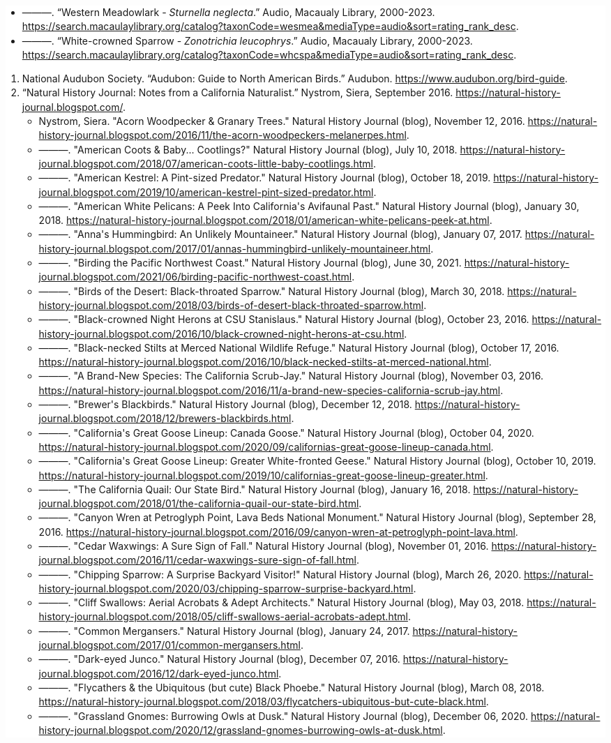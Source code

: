    *  ———. “Western Meadowlark - *Sturnella neglecta*.” Audio, Macaualy Library, 2000-2023. https://search.macaulaylibrary.org/catalog?taxonCode=wesmea&mediaType=audio&sort=rating_rank_desc.
   *  ———. “White-crowned Sparrow - *Zonotrichia leucophrys*.” Audio, Macaualy Library, 2000-2023. https://search.macaulaylibrary.org/catalog?taxonCode=whcspa&mediaType=audio&sort=rating_rank_desc.
1. National Audubon Society. “Audubon: Guide to North American Birds.” Audubon. https://www.audubon.org/bird-guide.
1. “Natural History Journal: Notes from a California Naturalist.” Nystrom, Siera, September 2016. https://natural-history-journal.blogspot.com/.
   *  Nystrom, Siera. "Acorn Woodpecker & Granary Trees." Natural History Journal (blog), November 12, 2016. https://natural-history-journal.blogspot.com/2016/11/the-acorn-woodpeckers-melanerpes.html.
   *  ———. "American Coots & Baby... Cootlings?" Natural History Journal (blog), July 10, 2018. https://natural-history-journal.blogspot.com/2018/07/american-coots-little-baby-cootlings.html.
   *  ———. "American Kestrel: A Pint-sized Predator." Natural History Journal (blog), October 18, 2019. https://natural-history-journal.blogspot.com/2019/10/american-kestrel-pint-sized-predator.html.
   *  ———. "American White Pelicans: A Peek Into California's Avifaunal Past." Natural History Journal (blog), January 30, 2018. https://natural-history-journal.blogspot.com/2018/01/american-white-pelicans-peek-at.html.
   *  ———. "Anna's Hummingbird: An Unlikely Mountaineer." Natural History Journal (blog), January 07, 2017. https://natural-history-journal.blogspot.com/2017/01/annas-hummingbird-unlikely-mountaineer.html.
   *  ———. "Birding the Pacific Northwest Coast." Natural History Journal (blog), June 30, 2021. https://natural-history-journal.blogspot.com/2021/06/birding-pacific-northwest-coast.html.
   *  ———. "Birds of the Desert: Black-throated Sparrow." Natural History Journal (blog), March 30, 2018. https://natural-history-journal.blogspot.com/2018/03/birds-of-desert-black-throated-sparrow.html.
   *  ———. "Black-crowned Night Herons at CSU Stanislaus." Natural History Journal (blog), October 23, 2016. https://natural-history-journal.blogspot.com/2016/10/black-crowned-night-herons-at-csu.html.
   *  ———. "Black-necked Stilts at Merced National Wildlife Refuge." Natural History Journal (blog), October 17, 2016. https://natural-history-journal.blogspot.com/2016/10/black-necked-stilts-at-merced-national.html.
   *  ———. "A Brand-New Species: The California Scrub-Jay." Natural History Journal (blog), November 03, 2016. https://natural-history-journal.blogspot.com/2016/11/a-brand-new-species-california-scrub-jay.html.
   *  ———. "Brewer's Blackbirds." Natural History Journal (blog), December 12, 2018. https://natural-history-journal.blogspot.com/2018/12/brewers-blackbirds.html.
   *  ———. "California's Great Goose Lineup: Canada Goose." Natural History Journal (blog), October 04, 2020. https://natural-history-journal.blogspot.com/2020/09/californias-great-goose-lineup-canada.html.
   *  ———. "California's Great Goose Lineup: Greater White-fronted Geese." Natural History Journal (blog), October 10, 2019. https://natural-history-journal.blogspot.com/2019/10/californias-great-goose-lineup-greater.html.
   *  ———. "The California Quail: Our State Bird." Natural History Journal (blog), January 16, 2018. https://natural-history-journal.blogspot.com/2018/01/the-california-quail-our-state-bird.html.
   *  ———. "Canyon Wren at Petroglyph Point, Lava Beds National Monument." Natural History Journal (blog), September 28, 2016. https://natural-history-journal.blogspot.com/2016/09/canyon-wren-at-petroglyph-point-lava.html.
   *  ———. "Cedar Waxwings: A Sure Sign of Fall." Natural History Journal (blog), November 01, 2016. https://natural-history-journal.blogspot.com/2016/11/cedar-waxwings-sure-sign-of-fall.html.
   *  ———. "Chipping Sparrow: A Surprise Backyard Visitor!" Natural History Journal (blog), March 26, 2020. https://natural-history-journal.blogspot.com/2020/03/chipping-sparrow-surprise-backyard.html.
   *  ———. "Cliff Swallows: Aerial Acrobats & Adept Architects." Natural History Journal (blog), May 03, 2018. https://natural-history-journal.blogspot.com/2018/05/cliff-swallows-aerial-acrobats-adept.html.
   *  ———. "Common Mergansers." Natural History Journal (blog), January 24, 2017. https://natural-history-journal.blogspot.com/2017/01/common-mergansers.html.
   *  ———. "Dark-eyed Junco." Natural History Journal (blog), December 07, 2016. https://natural-history-journal.blogspot.com/2016/12/dark-eyed-junco.html.
   *  ———. "Flycathers & the Ubiquitous (but cute) Black Phoebe." Natural History Journal (blog), March 08, 2018. https://natural-history-journal.blogspot.com/2018/03/flycatchers-ubiquitous-but-cute-black.html.
   *  ———. "Grassland Gnomes: Burrowing Owls at Dusk." Natural History Journal (blog), December 06, 2020. https://natural-history-journal.blogspot.com/2020/12/grassland-gnomes-burrowing-owls-at-dusk.html.